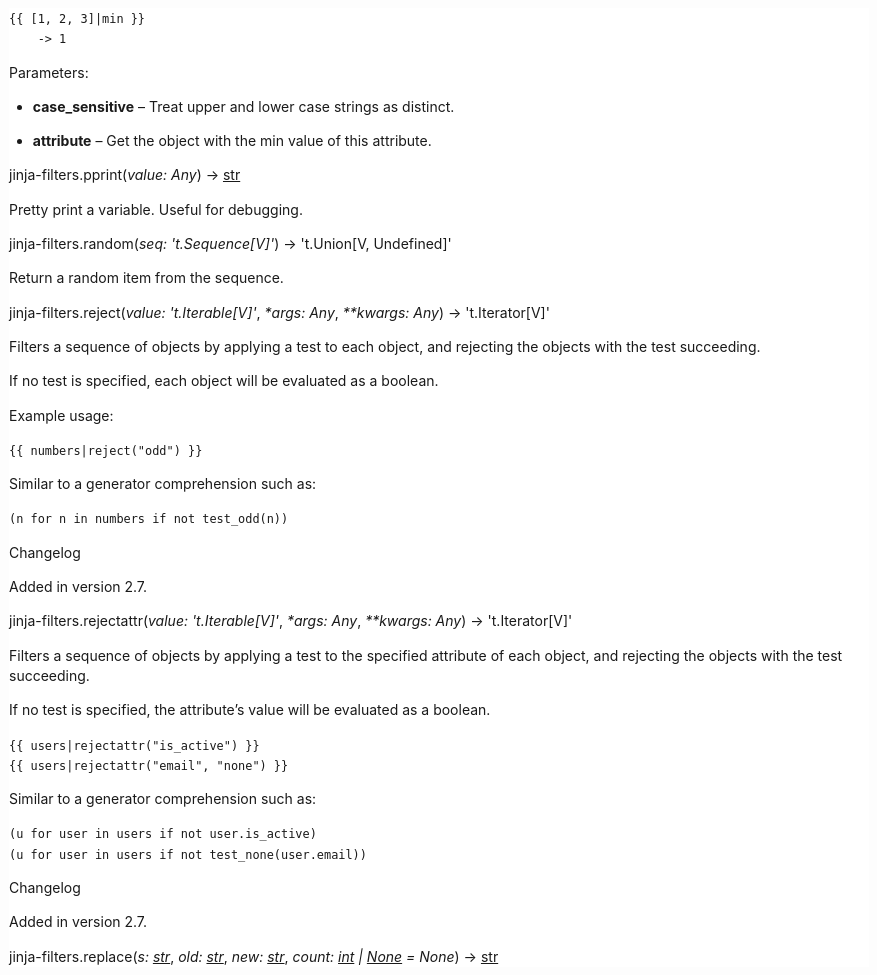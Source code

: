 
```
{{ [1, 2, 3]|min }}
    -> 1
```

Parameters:

-   **case\_sensitive** – Treat upper and lower case strings as distinct.
    
-   **attribute** – Get the object with the min value of this attribute.
    

jinja-filters.pprint(_value: Any_) → [str](https://docs.python.org/3/library/stdtypes.html#str "(in Python v3.12)")

Pretty print a variable. Useful for debugging.

jinja-filters.random(_seq: 't.Sequence\[V\]'_) → 't.Union\[V, Undefined\]'

Return a random item from the sequence.

jinja-filters.reject(_value: 't.Iterable\[V\]'_, _\*args: Any_, _\*\*kwargs: Any_) → 't.Iterator\[V\]'

Filters a sequence of objects by applying a test to each object, and rejecting the objects with the test succeeding.

If no test is specified, each object will be evaluated as a boolean.

Example usage:

```
{{ numbers|reject("odd") }}
```

Similar to a generator comprehension such as:

```
(n for n in numbers if not test_odd(n))
```

Changelog

Added in version 2.7.

jinja-filters.rejectattr(_value: 't.Iterable\[V\]'_, _\*args: Any_, _\*\*kwargs: Any_) → 't.Iterator\[V\]'

Filters a sequence of objects by applying a test to the specified attribute of each object, and rejecting the objects with the test succeeding.

If no test is specified, the attribute’s value will be evaluated as a boolean.

```
{{ users|rejectattr("is_active") }}
{{ users|rejectattr("email", "none") }}
```

Similar to a generator comprehension such as:

```
(u for user in users if not user.is_active)
(u for user in users if not test_none(user.email))
```

Changelog

Added in version 2.7.

jinja-filters.replace(_s: [str](https://docs.python.org/3/library/stdtypes.html#str "(in Python v3.12)")_, _old: [str](https://docs.python.org/3/library/stdtypes.html#str "(in Python v3.12)")_, _new: [str](https://docs.python.org/3/library/stdtypes.html#str "(in Python v3.12)")_, _count: [int](https://docs.python.org/3/library/functions.html#int "(in Python v3.12)") | [None](https://docs.python.org/3/library/constants.html#None "(in Python v3.12)") \= None_) → [str](https://docs.python.org/3/library/stdtypes.html#str "(in Python v3.12)")
